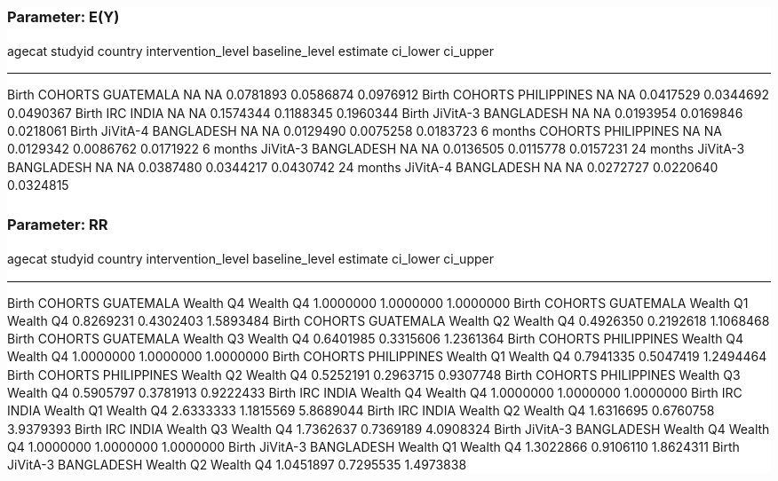 
### Parameter: E(Y)


agecat      studyid    country       intervention_level   baseline_level     estimate    ci_lower    ci_upper
----------  ---------  ------------  -------------------  ---------------  ----------  ----------  ----------
Birth       COHORTS    GUATEMALA     NA                   NA                0.0781893   0.0586874   0.0976912
Birth       COHORTS    PHILIPPINES   NA                   NA                0.0417529   0.0344692   0.0490367
Birth       IRC        INDIA         NA                   NA                0.1574344   0.1188345   0.1960344
Birth       JiVitA-3   BANGLADESH    NA                   NA                0.0193954   0.0169846   0.0218061
Birth       JiVitA-4   BANGLADESH    NA                   NA                0.0129490   0.0075258   0.0183723
6 months    COHORTS    PHILIPPINES   NA                   NA                0.0129342   0.0086762   0.0171922
6 months    JiVitA-3   BANGLADESH    NA                   NA                0.0136505   0.0115778   0.0157231
24 months   JiVitA-3   BANGLADESH    NA                   NA                0.0387480   0.0344217   0.0430742
24 months   JiVitA-4   BANGLADESH    NA                   NA                0.0272727   0.0220640   0.0324815


### Parameter: RR


agecat      studyid    country       intervention_level   baseline_level     estimate    ci_lower    ci_upper
----------  ---------  ------------  -------------------  ---------------  ----------  ----------  ----------
Birth       COHORTS    GUATEMALA     Wealth Q4            Wealth Q4         1.0000000   1.0000000   1.0000000
Birth       COHORTS    GUATEMALA     Wealth Q1            Wealth Q4         0.8269231   0.4302403   1.5893484
Birth       COHORTS    GUATEMALA     Wealth Q2            Wealth Q4         0.4926350   0.2192618   1.1068468
Birth       COHORTS    GUATEMALA     Wealth Q3            Wealth Q4         0.6401985   0.3315606   1.2361364
Birth       COHORTS    PHILIPPINES   Wealth Q4            Wealth Q4         1.0000000   1.0000000   1.0000000
Birth       COHORTS    PHILIPPINES   Wealth Q1            Wealth Q4         0.7941335   0.5047419   1.2494464
Birth       COHORTS    PHILIPPINES   Wealth Q2            Wealth Q4         0.5252191   0.2963715   0.9307748
Birth       COHORTS    PHILIPPINES   Wealth Q3            Wealth Q4         0.5905797   0.3781913   0.9222433
Birth       IRC        INDIA         Wealth Q4            Wealth Q4         1.0000000   1.0000000   1.0000000
Birth       IRC        INDIA         Wealth Q1            Wealth Q4         2.6333333   1.1815569   5.8689044
Birth       IRC        INDIA         Wealth Q2            Wealth Q4         1.6316695   0.6760758   3.9379393
Birth       IRC        INDIA         Wealth Q3            Wealth Q4         1.7362637   0.7369189   4.0908324
Birth       JiVitA-3   BANGLADESH    Wealth Q4            Wealth Q4         1.0000000   1.0000000   1.0000000
Birth       JiVitA-3   BANGLADESH    Wealth Q1            Wealth Q4         1.3022866   0.9106110   1.8624311
Birth       JiVitA-3   BANGLADESH    Wealth Q2            Wealth Q4         1.0451897   0.7295535   1.4973838